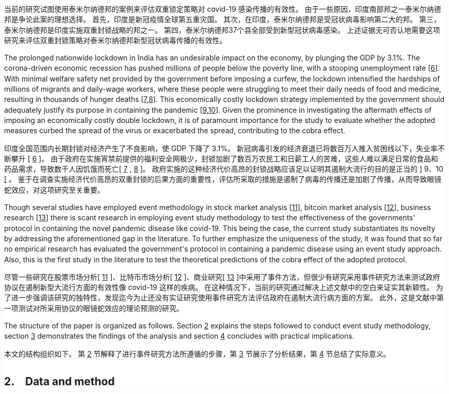 当前的研究试图使用泰米尔纳德邦的案例来评估双重锁定策略对 covid-19 感染传播的有效性。 由于一些原因，印度南部邦之一泰米尔纳德邦是争论此案的理想选择。 首先，印度是新冠疫情全球第五重灾国。 其次，在印度，泰米尔纳德邦是受冠状病毒影响第二大的邦。 第三，泰米尔纳德邦是印度实施双重封锁战略的邦之一。 第四，泰米尔纳德邦37个县全部受到新型冠状病毒感染。 上述证据无可否认地需要这项研究来评估双重封锁策略对泰米尔纳德邦新型冠状病毒传播的有效性。

The prolonged nationwide lockdown in India has an undesirable impact on the economy, by plunging the GDP by 3.1%. The corona-driven economic recession has pushed millions of people below the poverty line, with a stooping unemployment rate \[[6](https://www.ncbi.nlm.nih.gov/pmc/articles/PMC8402998/#bib6)\]. With minimal welfare safety net provided by the government before imposing a curfew, the lockdown intensified the hardships of millions of migrants and daily-wage workers, where these people were struggling to meet their daily needs of food and medicine, resulting in thousands of hunger deaths \[[7](https://www.ncbi.nlm.nih.gov/pmc/articles/PMC8402998/#bib7),[8](https://www.ncbi.nlm.nih.gov/pmc/articles/PMC8402998/#bib8)\]. This economically costly lockdown strategy implemented by the government should adequately justify its purpose in containing the pandemic \[[9](https://www.ncbi.nlm.nih.gov/pmc/articles/PMC8402998/#bib9),[10](https://www.ncbi.nlm.nih.gov/pmc/articles/PMC8402998/#bib10)\]. Given the prominence in investigating the aftermath effects of imposing an economically costly double lockdown, it is of paramount importance for the study to evaluate whether the adopted measures curbed the spread of the virus or exacerbated the spread, contributing to the cobra effect.

印度全国范围内长期封锁对经济产生了不良影响，使 GDP 下降了 3.1%。 新冠病毒引发的经济衰退已将数百万人推入贫困线以下，失业率不断攀升 \[ [6](https://www.ncbi.nlm.nih.gov/pmc/articles/PMC8402998/#bib6) \]。 由于政府在实施宵禁前提供的福利安全网极少，封锁加剧了数百万农民工和日薪工人的苦难，这些人难以满足日常的食品和药品需求，导致数千人因饥饿而死亡\[ [7](https://www.ncbi.nlm.nih.gov/pmc/articles/PMC8402998/#bib7) , [8](https://www.ncbi.nlm.nih.gov/pmc/articles/PMC8402998/#bib8) \]。 政府实施的这种经济代价高昂的封锁战略应该足以证明其遏制大流行的目的是正当的 [\]](https://www.ncbi.nlm.nih.gov/pmc/articles/PMC8402998/#bib9) 9、10 [\[](https://www.ncbi.nlm.nih.gov/pmc/articles/PMC8402998/#bib10) 。 鉴于在调查实施经济代价高昂的双重封锁的后果方面的重要性，评估所采取的措施是遏制了病毒的传播还是加剧了传播，从而导致眼镜蛇效应，对这项研究至关重要。

Though several studies have employed event methodology in stock market analysis \[[11](https://www.ncbi.nlm.nih.gov/pmc/articles/PMC8402998/#bib11)\], bitcoin market analysis \[[12](https://www.ncbi.nlm.nih.gov/pmc/articles/PMC8402998/#bib12)\], business research \[[13](https://www.ncbi.nlm.nih.gov/pmc/articles/PMC8402998/#bib13)\] there is scant research in employing event study methodology to test the effectiveness of the governments' protocol in containing the novel pandemic disease like covid-19. This being the case, the current study substantiates its novelty by addressing the aforementioned gap in the literature. To further emphasize the uniqueness of the study, it was found that so far no empirical research has evaluated the government's protocol in containing a pandemic disease using an event study approach. Also, this is the first study in the literature to test the theoretical predictions of the cobra effect of the adopted protocol.

尽管一些研究在股票市场分析\[ [11](https://www.ncbi.nlm.nih.gov/pmc/articles/PMC8402998/#bib11) \]、比特币市场分析\[ [12](https://www.ncbi.nlm.nih.gov/pmc/articles/PMC8402998/#bib12) \]、商业研究\[ [13](https://www.ncbi.nlm.nih.gov/pmc/articles/PMC8402998/#bib13) \]中采用了事件方法，但很少有研究采用事件研究方法来测试政府协议在遏制新型大流行方面的有效性像 covid-19 这样的疾病。 在这种情况下，当前的研究通过解决上述文献中的空白来证实其新颖性。 为了进一步强调该研究的独特性，发现迄今为止还没有实证研究使用事件研究方法评估政府在遏制大流行病方面的方案。 此外，这是文献中第一项测试对所采用协议的眼镜蛇效应的理论预测的研究。

The structure of the paper is organized as follows. Section [2](https://www.ncbi.nlm.nih.gov/pmc/articles/PMC8402998/#sec2) explains the steps followed to conduct event study methodology, section [3](https://www.ncbi.nlm.nih.gov/pmc/articles/PMC8402998/#sec3) demonstrates the findings of the analysis and section [4](https://www.ncbi.nlm.nih.gov/pmc/articles/PMC8402998/#sec4) concludes with practical implications.

本文的结构组织如下。 第 [2](https://www.ncbi.nlm.nih.gov/pmc/articles/PMC8402998/#sec2) 节解释了进行事件研究方法所遵循的步骤，第 [3](https://www.ncbi.nlm.nih.gov/pmc/articles/PMC8402998/#sec3) 节展示了分析结果，第 [4](https://www.ncbi.nlm.nih.gov/pmc/articles/PMC8402998/#sec4) 节总结了实际意义。

## 2. Data and method
